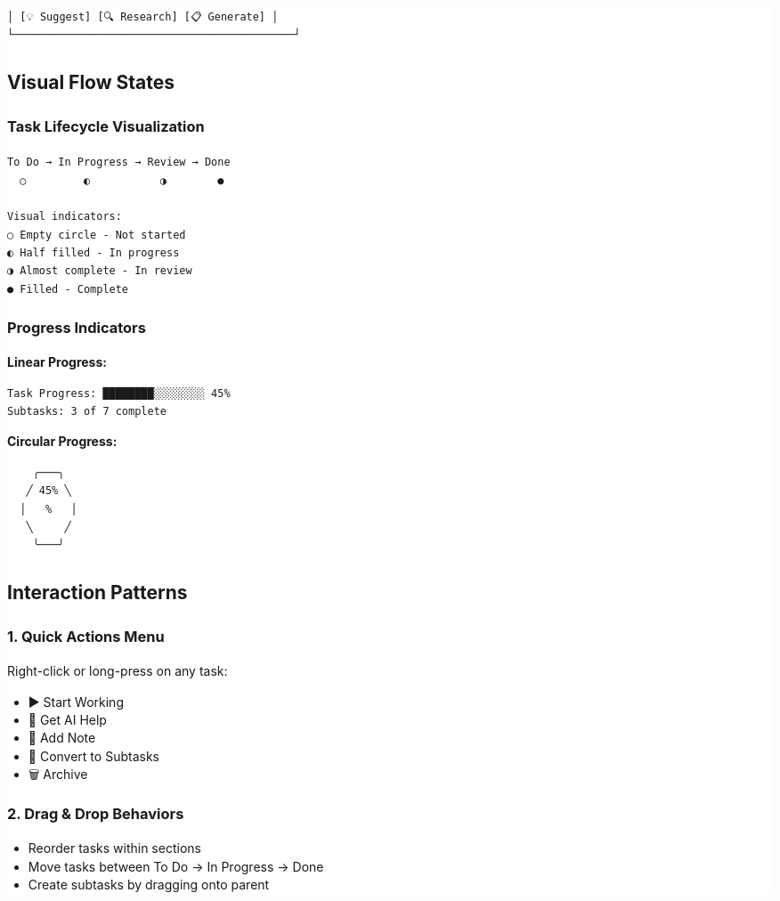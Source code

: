 ```
│ [💡 Suggest] [🔍 Research] [📋 Generate] │
└────────────────────────────────────────────┘
```

## Visual Flow States

### Task Lifecycle Visualization

```
To Do → In Progress → Review → Done
  ○         ◐           ◑        ●

Visual indicators:
○ Empty circle - Not started
◐ Half filled - In progress
◑ Almost complete - In review
● Filled - Complete
```

### Progress Indicators

**Linear Progress:**

```
Task Progress: ████████░░░░░░░░ 45%
Subtasks: 3 of 7 complete
```

**Circular Progress:**

```
    ╭───╮
   ╱ 45% ╲
  │   %   │
   ╲     ╱
    ╰───╯
```

## Interaction Patterns

### 1. Quick Actions Menu

Right-click or long-press on any task:

- ▶️ Start Working
- 🤖 Get AI Help
- 📝 Add Note
- 🔄 Convert to Subtasks
- 🗑️ Archive

### 2. Drag & Drop Behaviors

- Reorder tasks within sections
- Move tasks between To Do → In Progress → Done
- Create subtasks by dragging onto parent
